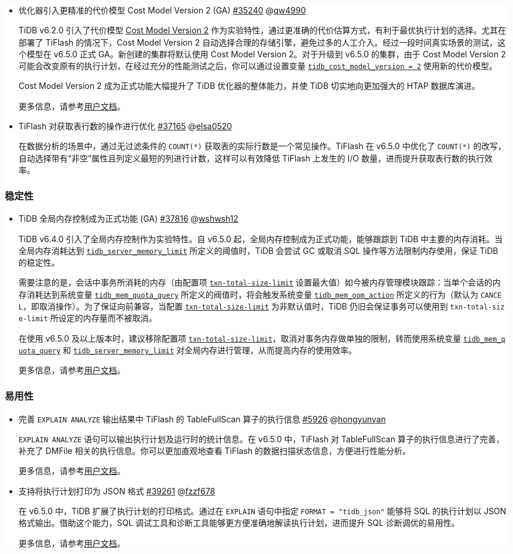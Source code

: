 * 优化器引入更精准的代价模型 Cost Model Version 2 (GA) [#35240](https://github.com/pingcap/tidb/issues/35240) @[qw4990](https://github.com/qw4990)

    TiDB v6.2.0 引入了代价模型 [Cost Model Version 2](/cost-model.md#cost-model-version-2) 作为实验特性，通过更准确的代价估算方式，有利于最优执行计划的选择。尤其在部署了 TiFlash 的情况下，Cost Model Version 2 自动选择合理的存储引擎，避免过多的人工介入。经过一段时间真实场景的测试，这个模型在 v6.5.0 正式 GA。新创建的集群将默认使用 Cost Model Version 2。对于升级到 v6.5.0 的集群，由于 Cost Model Version 2 可能会改变原有的执行计划，在经过充分的性能测试之后，你可以通过设置变量 [`tidb_cost_model_version = 2`](/system-variables.md#tidb_cost_model_version-从-v620-版本开始引入) 使用新的代价模型。

    Cost Model Version 2 成为正式功能大幅提升了 TiDB 优化器的整体能力，并使 TiDB 切实地向更加强大的 HTAP 数据库演进。

    更多信息，请参考[用户文档](/cost-model.md#cost-model-version-2)。

* TiFlash 对获取表行数的操作进行优化 [#37165](https://github.com/pingcap/tidb/issues/37165) @[elsa0520](https://github.com/elsa0520)

    在数据分析的场景中，通过无过滤条件的 `COUNT(*)` 获取表的实际行数是一个常见操作。TiFlash 在 v6.5.0 中优化了 `COUNT(*)` 的改写，自动选择带有“非空”属性且列定义最短的列进行计数，这样可以有效降低 TiFlash 上发生的 I/O 数量，进而提升获取表行数的执行效率。

### 稳定性

* TiDB 全局内存控制成为正式功能 (GA) [#37816](https://github.com/pingcap/tidb/issues/37816) @[wshwsh12](https://github.com/wshwsh12)

    TiDB v6.4.0 引入了全局内存控制作为实验特性。自 v6.5.0 起，全局内存控制成为正式功能，能够跟踪到 TiDB 中主要的内存消耗。当全局内存消耗达到 [`tidb_server_memory_limit`](/system-variables.md#tidb_server_memory_limit-从-v640-版本开始引入) 所定义的阈值时，TiDB 会尝试 GC 或取消 SQL 操作等方法限制内存使用，保证 TiDB 的稳定性。

    需要注意的是，会话中事务所消耗的内存（由配置项 [`txn-total-size-limit`](/tidb-configuration-file.md#txn-total-size-limit) 设置最大值）如今被内存管理模块跟踪：当单个会话的内存消耗达到系统变量 [`tidb_mem_quota_query`](/system-variables.md#tidb_mem_quota_query) 所定义的阀值时，将会触发系统变量 [`tidb_mem_oom_action`](/system-variables.md#tidb_mem_oom_action-从-v610-版本开始引入) 所定义的行为（默认为 `CANCEL`，即取消操作）。为了保证向前兼容，当配置 [`txn-total-size-limit`](/tidb-configuration-file.md#txn-total-size-limit) 为非默认值时，TiDB 仍旧会保证事务可以使用到 `txn-total-size-limit` 所设定的内存量而不被取消。

    在使用 v6.5.0 及以上版本时，建议移除配置项 [`txn-total-size-limit`](/tidb-configuration-file.md#txn-total-size-limit)，取消对事务内存做单独的限制，转而使用系统变量 [`tidb_mem_quota_query`](/system-variables.md#tidb_mem_quota_query) 和 [`tidb_server_memory_limit`](/system-variables.md#tidb_server_memory_limit-从-v640-版本开始引入) 对全局内存进行管理，从而提高内存的使用效率。

    更多信息，请参考[用户文档](/configure-memory-usage.md)。

### 易用性

* 完善 `EXPLAIN ANALYZE` 输出结果中 TiFlash 的 TableFullScan 算子的执行信息 [#5926](https://github.com/pingcap/tiflash/issues/5926) @[hongyunyan](https://github.com/hongyunyan)

    `EXPLAIN ANALYZE` 语句可以输出执行计划及运行时的统计信息。在 v6.5.0 中，TiFlash 对 TableFullScan 算子的执行信息进行了完善，补充了 DMFile 相关的执行信息。你可以更加直观地查看 TiFlash 的数据扫描状态信息，方便进行性能分析。

    更多信息，请参考[用户文档](/sql-statements/sql-statement-explain-analyze.md)。

* 支持将执行计划打印为 JSON 格式 [#39261](https://github.com/pingcap/tidb/issues/39261) @[fzzf678](https://github.com/fzzf678)

    在 v6.5.0 中，TiDB 扩展了执行计划的打印格式。通过在 `EXPLAIN` 语句中指定 `FORMAT = "tidb_json"` 能够将 SQL 的执行计划以 JSON 格式输出。借助这个能力，SQL 调试工具和诊断工具能够更方便准确地解读执行计划，进而提升 SQL 诊断调优的易用性。

    更多信息，请参考[用户文档](/sql-statements/sql-statement-explain.md)。
